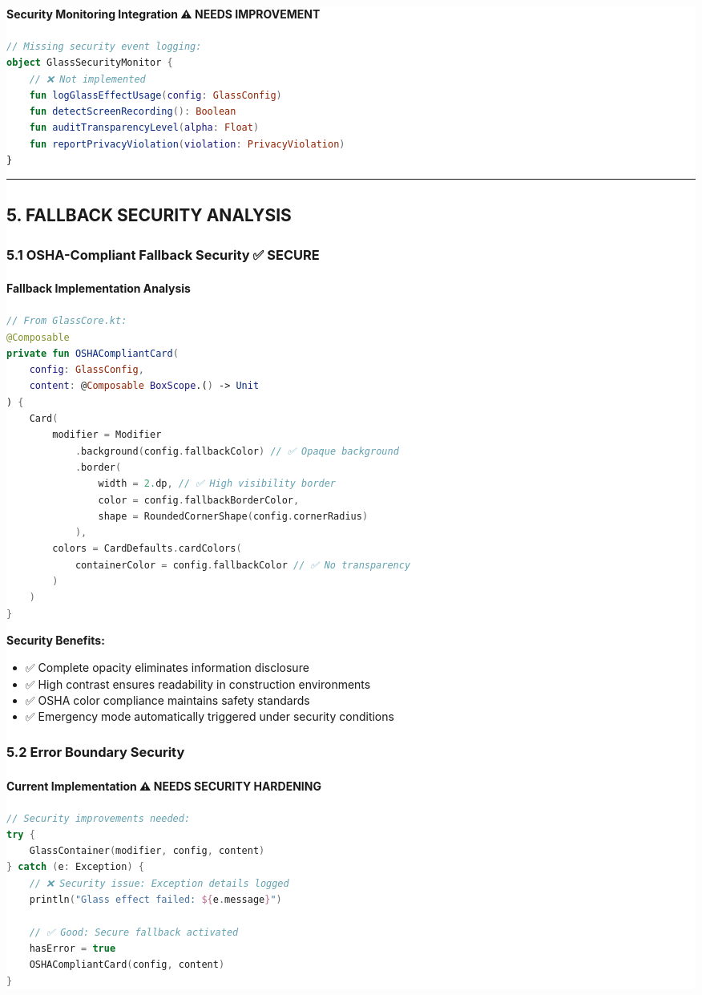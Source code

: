 #### Security Monitoring Integration ⚠️ NEEDS IMPROVEMENT
```kotlin
// Missing security event logging:
object GlassSecurityMonitor {
    // ❌ Not implemented
    fun logGlassEffectUsage(config: GlassConfig)
    fun detectScreenRecording(): Boolean
    fun auditTransparencyLevel(alpha: Float)
    fun reportPrivacyViolation(violation: PrivacyViolation)
}
```

---

## 5. FALLBACK SECURITY ANALYSIS

### 5.1 OSHA-Compliant Fallback Security ✅ SECURE

#### Fallback Implementation Analysis
```kotlin
// From GlassCore.kt:
@Composable
private fun OSHACompliantCard(
    config: GlassConfig,
    content: @Composable BoxScope.() -> Unit
) {
    Card(
        modifier = Modifier
            .background(config.fallbackColor) // ✅ Opaque background
            .border(
                width = 2.dp, // ✅ High visibility border
                color = config.fallbackBorderColor,
                shape = RoundedCornerShape(config.cornerRadius)
            ),
        colors = CardDefaults.cardColors(
            containerColor = config.fallbackColor // ✅ No transparency
        )
    )
}
```

**Security Benefits:**
- ✅ Complete opacity eliminates information disclosure
- ✅ High contrast ensures readability in construction environments  
- ✅ OSHA color compliance maintains safety standards
- ✅ Emergency mode automatically triggered under security conditions

### 5.2 Error Boundary Security

#### Current Implementation ⚠️ NEEDS SECURITY HARDENING
```kotlin
// Security improvements needed:
try {
    GlassContainer(modifier, config, content)
} catch (e: Exception) {
    // ❌ Security issue: Exception details logged
    println("Glass effect failed: ${e.message}")
    
    // ✅ Good: Secure fallback activated
    hasError = true
    OSHACompliantCard(config, content)
}
```
